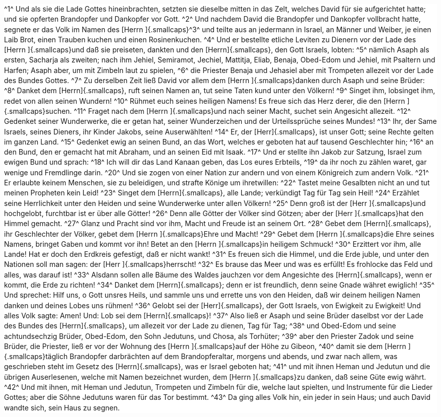 ^1^ Und als sie die Lade Gottes hineinbrachten, setzten sie dieselbe mitten in das Zelt, welches David für sie aufgerichtet hatte; und sie opferten Brandopfer und Dankopfer vor Gott. ^2^ Und nachdem David die Brandopfer und Dankopfer vollbracht hatte, segnete er das Volk im Namen des [Herrn ]{.smallcaps}^3^ und teilte aus an jedermann in Israel, an Männer und Weiber, je einen Laib Brot, einen Trauben kuchen und einen Rosinenkuchen. ^4^ Und er bestellte etliche Leviten zu Dienern vor der Lade des [Herrn ]{.smallcaps}und daß sie preiseten, dankten und den [Herrn]{.smallcaps}, den Gott Israels, lobten: ^5^ nämlich Asaph als ersten, Sacharja als zweiten; nach ihm Jehiel, Semiramot, Jechiel, Mattitja, Eliab, Benaja, Obed-Edom und Jehiel, mit Psaltern und Harfen; Asaph aber, um mit Zimbeln laut zu spielen, ^6^ die Priester Benaja und Jehasiel aber mit Trompeten allezeit vor der Lade des Bundes Gottes. ^7^ Zu derselben Zeit ließ David vor allem dem [Herrn ]{.smallcaps}danken durch Asaph und seine Brüder: ^8^ Danket dem [Herrn]{.smallcaps}, ruft seinen Namen an, tut seine Taten kund unter den Völkern! ^9^ Singet ihm, lobsinget ihm, redet von allen seinen Wundern! ^10^ Rühmet euch seines heiligen Namens! Es freue sich das Herz derer, die den [Herrn ]{.smallcaps}suchen. ^11^ Fraget nach dem [Herrn ]{.smallcaps}und nach seiner Macht, suchet sein Angesicht allezeit. ^12^ Gedenket seiner Wunderwerke, die er getan hat, seiner Wunderzeichen und der Urteilssprüche seines Mundes! ^13^ Ihr, der Same Israels, seines Dieners, ihr Kinder Jakobs, seine Auserwählten! ^14^ Er, der [Herr]{.smallcaps}, ist unser Gott; seine Rechte gelten im ganzen Land. ^15^ Gedenket ewig an seinen Bund, an das Wort, welches er geboten hat auf tausend Geschlechter hin; ^16^ an den Bund, den er gemacht hat mit Abraham, und an seinen Eid mit Isaak. ^17^ Und er stellte ihn Jakob zur Satzung, Israel zum ewigen Bund und sprach: ^18^ Ich will dir das Land Kanaan geben, das Los eures Erbteils, ^19^ da ihr noch zu zählen waret, gar wenige und Fremdlinge darin. ^20^ Und sie zogen von einer Nation zur andern und von einem Königreich zum andern Volk. ^21^ Er erlaubte keinem Menschen, sie zu beleidigen, und strafte Könige um ihretwillen: ^22^ Tastet meine Gesalbten nicht an und tut meinen Propheten kein Leid! ^23^ Singet dem [Herrn]{.smallcaps}, alle Lande; verkündigt Tag für Tag sein Heil! ^24^ Erzählet seine Herrlichkeit unter den Heiden und seine Wunderwerke unter allen Völkern! ^25^ Denn groß ist der [Herr ]{.smallcaps}und hochgelobt, furchtbar ist er über alle Götter! ^26^ Denn alle Götter der Völker sind Götzen; aber der [Herr ]{.smallcaps}hat den Himmel gemacht. ^27^ Glanz und Pracht sind vor ihm, Macht und Freude ist an seinem Ort. ^28^ Gebet dem [Herrn]{.smallcaps}, ihr Geschlechter der Völker, gebet dem [Herrn ]{.smallcaps}Ehre und Macht! ^29^ Gebet dem [Herrn ]{.smallcaps}die Ehre seines Namens, bringet Gaben und kommt vor ihn! Betet an den [Herrn ]{.smallcaps}in heiligem Schmuck! ^30^ Erzittert vor ihm, alle Lande! Hat er doch den Erdkreis gefestigt, daß er nicht wankt! ^31^ Es freuen sich die Himmel, und die Erde juble, und unter den Nationen soll man sagen: der [Herr ]{.smallcaps}herrscht! ^32^ Es brause das Meer und was es erfüllt! Es frohlocke das Feld und alles, was darauf ist! ^33^ Alsdann sollen alle Bäume des Waldes jauchzen vor dem Angesichte des [Herrn]{.smallcaps}, wenn er kommt, die Erde zu richten! ^34^ Danket dem [Herrn]{.smallcaps}; denn er ist freundlich, denn seine Gnade währet ewiglich! ^35^ Und sprechet: Hilf uns, o Gott unsres Heils, und sammle uns und errette uns von den Heiden, daß wir deinem heiligen Namen danken und deines Lobes uns rühmen! ^36^ Gelobt sei der [Herr]{.smallcaps}, der Gott Israels, von Ewigkeit zu Ewigkeit! Und alles Volk sagte: Amen! Und: Lob sei dem [Herrn]{.smallcaps}! ^37^ Also ließ er Asaph und seine Brüder daselbst vor der Lade des Bundes des [Herrn]{.smallcaps}, um allezeit vor der Lade zu dienen, Tag für Tag; ^38^ und Obed-Edom und seine achtundsechzig Brüder, Obed-Edom, den Sohn Jedutuns, und Chosa, als Torhüter; ^39^ aber den Priester Zadok und seine Brüder, die Priester, ließ er vor der Wohnung des [Herrn ]{.smallcaps}auf der Höhe zu Gibeon, ^40^ damit sie dem [Herrn ]{.smallcaps}täglich Brandopfer darbrächten auf dem Brandopferaltar, morgens und abends, und zwar nach allem, was geschrieben steht im Gesetz des [Herrn]{.smallcaps}, was er Israel geboten hat; ^41^ und mit ihnen Heman und Jedutun und die übrigen Auserlesenen, welche mit Namen bezeichnet wurden, dem [Herrn ]{.smallcaps}zu danken, daß seine Güte ewig währt. ^42^ Und mit ihnen, mit Heman und Jedutun, Trompeten und Zimbeln für die, welche laut spielten, und Instrumente für die Lieder Gottes; aber die Söhne Jedutuns waren für das Tor bestimmt. ^43^ Da ging alles Volk hin, ein jeder in sein Haus; und auch David wandte sich, sein Haus zu segnen. 
